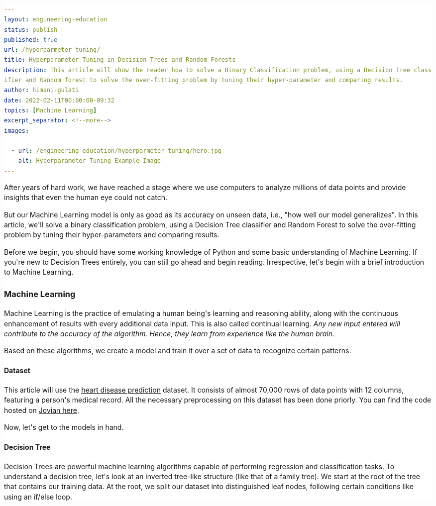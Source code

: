 ```yaml
---
layout: engineering-education
status: publish
published: true
url: /hyperparmeter-tuning/
title: Hyperparameter Tuning in Decision Trees and Random Forests
description: This article will show the reader how to solve a Binary Classification problem, using a Decision Tree classifier and Random forest to solve the over-fitting problem by tuning their hyper-parameter and comparing results.
author: himani-gulati
date: 2022-02-11T00:00:00-09:32
topics: [Machine Learning]
excerpt_separator: <!--more-->
images:

  - url: /engineering-education/hyperparmeter-tuning/hero.jpg
    alt: Hyperparameter Tuning Example Image
---
```

After years of hard work, we have reached a stage where we use computers to analyze millions of data points and provide insights that even the human eye could not catch.

But our Machine Learning model is only as good as its accuracy on unseen data, i.e., "how well our model generalizes". In this article, we'll solve a binary classification problem, using a Decision Tree classifier and Random Forest to solve the over-fitting problem by tuning their hyper-parameters and comparing results.

Before we begin, you should have some working knowledge of Python and some basic understanding of Machine Learning. If you're new to Decision Trees entirely, you can still go ahead and begin reading. Irrespective, let's begin with a brief introduction to Machine Learning.

### Machine Learning
Machine Learning is the practice of emulating a human being's learning and reasoning ability, along with the continuous enhancement of results with every additional data input. This is also called continual learning. *Any new input entered will contribute to the accuracy of the algorithm. Hence, they learn from experience like the human brain.*
 
Based on these algorithms, we create a model and train it over a set of data to recognize certain patterns.

#### Dataset 
This article will use the [heart disease prediction](https://www.kaggle.com/sulianova/cardiovascular-disease-dataset) dataset. It consists of almost 70,000 rows of data points with 12 columns, featuring a person's medical record. All the necessary preprocessing on this dataset has been done priorly. You can find the code hosted on [Jovian here](https://jovian.ai/himani007/heart-disease-prediction).

Now, let's get to the models in hand.

#### Decision Tree
Decision Trees are powerful machine learning algorithms capable of performing regression and classification tasks. To understand a decision tree, let's look at an inverted tree-like structure (like that of a family tree). We start at the root of the tree that contains our training data. At the root, we split our dataset into distinguished leaf nodes, following certain conditions like using an if/else loop.
